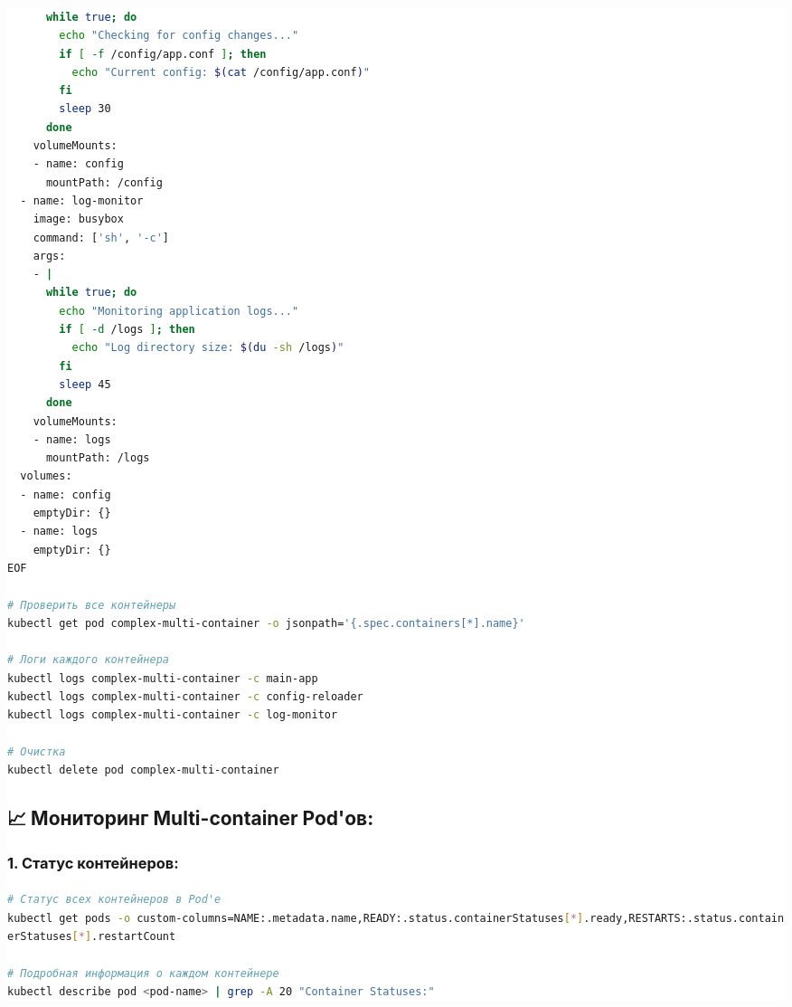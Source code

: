 ```bash
      while true; do
        echo "Checking for config changes..."
        if [ -f /config/app.conf ]; then
          echo "Current config: $(cat /config/app.conf)"
        fi
        sleep 30
      done
    volumeMounts:
    - name: config
      mountPath: /config
  - name: log-monitor
    image: busybox
    command: ['sh', '-c']
    args:
    - |
      while true; do
        echo "Monitoring application logs..."
        if [ -d /logs ]; then
          echo "Log directory size: $(du -sh /logs)"
        fi
        sleep 45
      done
    volumeMounts:
    - name: logs
      mountPath: /logs
  volumes:
  - name: config
    emptyDir: {}
  - name: logs
    emptyDir: {}
EOF

# Проверить все контейнеры
kubectl get pod complex-multi-container -o jsonpath='{.spec.containers[*].name}'

# Логи каждого контейнера
kubectl logs complex-multi-container -c main-app
kubectl logs complex-multi-container -c config-reloader
kubectl logs complex-multi-container -c log-monitor

# Очистка
kubectl delete pod complex-multi-container
```

## 📈 **Мониторинг Multi-container Pod'ов:**

### **1. Статус контейнеров:**
```bash
# Статус всех контейнеров в Pod'е
kubectl get pods -o custom-columns=NAME:.metadata.name,READY:.status.containerStatuses[*].ready,RESTARTS:.status.containerStatuses[*].restartCount

# Подробная информация о каждом контейнере
kubectl describe pod <pod-name> | grep -A 20 "Container Statuses:"
```
